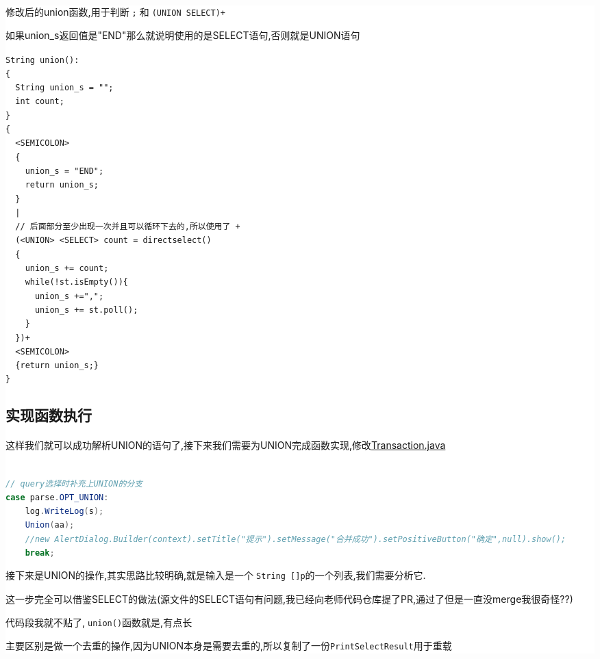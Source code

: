 修改后的union函数,用于判断 `;` 和 `(UNION SELECT)+`

如果union_s返回值是"END"那么就说明使用的是SELECT语句,否则就是UNION语句

```javacc
String union():
{
  String union_s = "";
  int count;
}
{
  <SEMICOLON>
  {
    union_s = "END";
    return union_s;
  }
  |
  // 后面部分至少出现一次并且可以循环下去的,所以使用了 +
  (<UNION> <SELECT> count = directselect()
  {
    union_s += count;
    while(!st.isEmpty()){
      union_s +=",";
      union_s += st.poll();
    }
  })+
  <SEMICOLON>
  {return union_s;}
}
```

## 实现函数执行

这样我们就可以成功解析UNION的语句了,接下来我们需要为UNION完成函数实现,修改[Transaction.java](../app/src/main/java/drz/oddb/Transaction/TransAction.java)

```java

// query选择时补充上UNION的分支
case parse.OPT_UNION:
    log.WriteLog(s);
    Union(aa);
    //new AlertDialog.Builder(context).setTitle("提示").setMessage("合并成功").setPositiveButton("确定",null).show();
    break;
```

接下来是UNION的操作,其实思路比较明确,就是输入是一个 `String []p`的一个列表,我们需要分析它.

这一步完全可以借鉴SELECT的做法(源文件的SELECT语句有问题,我已经向老师代码仓库提了PR,通过了但是一直没merge我很奇怪??)

代码段我就不贴了, `union()`函数就是,有点长

主要区别是做一个去重的操作,因为UNION本身是需要去重的,所以复制了一份`PrintSelectResult`用于重载
